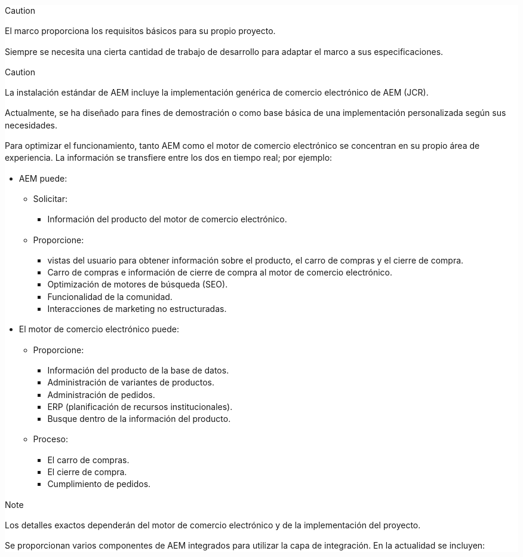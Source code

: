 >[!CAUTION]
>
>El marco proporciona los requisitos básicos para su propio proyecto.
>
>Siempre se necesita una cierta cantidad de trabajo de desarrollo para adaptar el marco a sus especificaciones.

>[!CAUTION]
>
>La instalación estándar de AEM incluye la implementación genérica de comercio electrónico de AEM (JCR).
>
>Actualmente, se ha diseñado para fines de demostración o como base básica de una implementación personalizada según sus necesidades.

Para optimizar el funcionamiento, tanto AEM como el motor de comercio electrónico se concentran en su propio área de experiencia. La información se transfiere entre los dos en tiempo real; por ejemplo:

* AEM puede:

   * Solicitar:

      * Información del producto del motor de comercio electrónico.
   * Proporcione:

      * vistas del usuario para obtener información sobre el producto, el carro de compras y el cierre de compra.
      * Carro de compras e información de cierre de compra al motor de comercio electrónico.
      * Optimización de motores de búsqueda (SEO).
      * Funcionalidad de la comunidad.
      * Interacciones de marketing no estructuradas.


* El motor de comercio electrónico puede:

   * Proporcione:

      * Información del producto de la base de datos.
      * Administración de variantes de productos.
      * Administración de pedidos.
      * ERP (planificación de recursos institucionales).
      * Busque dentro de la información del producto.
   * Proceso:

      * El carro de compras.
      * El cierre de compra.
      * Cumplimiento de pedidos.


>[!NOTE]
>
>Los detalles exactos dependerán del motor de comercio electrónico y de la implementación del proyecto.

Se proporcionan varios componentes de AEM integrados para utilizar la capa de integración. En la actualidad se incluyen:
